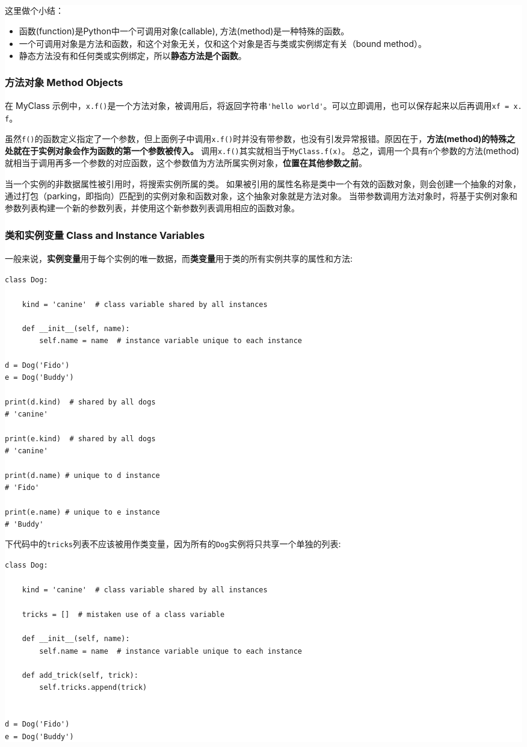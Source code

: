 这里做个小结：

* 函数(function)是Python中一个可调用对象(callable), 方法(method)是一种特殊的函数。
* 一个可调用对象是方法和函数，和这个对象无关，仅和这个对象是否与类或实例绑定有关（bound method）。
* 静态方法没有和任何类或实例绑定，所以**静态方法是个函数**。




### 方法对象 Method Objects

在 MyClass 示例中，`x.f()`是一个方法对象，被调用后，将返回字符串`'hello world'`。可以立即调用，也可以保存起来以后再调用`xf = x.f`。

虽然`f()`的函数定义指定了一个参数，但上面例子中调用`x.f()`时并没有带参数，也没有引发异常报错。原因在于，**方法(method)的特殊之处就在于实例对象会作为函数的第一个参数被传入。**
调用`x.f()`其实就相当于`MyClass.f(x)`。 
总之，调用一个具有`n`个参数的方法(method)就相当于调用再多一个参数的对应函数，这个参数值为方法所属实例对象，**位置在其他参数之前**。

当一个实例的非数据属性被引用时，将搜索实例所属的类。
如果被引用的属性名称是类中一个有效的函数对象，则会创建一个抽象的对象，通过打包（parking，即指向）匹配到的实例对象和函数对象，这个抽象对象就是方法对象。
当带参数调用方法对象时，将基于实例对象和参数列表构建一个新的参数列表，并使用这个新参数列表调用相应的函数对象。


### 类和实例变量 Class and Instance Variables

一般来说，**实例变量**用于每个实例的唯一数据，而**类变量**用于类的所有实例共享的属性和方法:

```
class Dog:

    kind = 'canine'  # class variable shared by all instances

    def __init__(self, name):
        self.name = name  # instance variable unique to each instance

d = Dog('Fido')
e = Dog('Buddy')

print(d.kind)  # shared by all dogs
# 'canine'

print(e.kind)  # shared by all dogs
# 'canine'

print(d.name) # unique to d instance
# 'Fido'

print(e.name) # unique to e instance
# 'Buddy'
```

下代码中的`tricks`列表不应该被用作类变量，因为所有的`Dog`实例将只共享一个单独的列表:

```
class Dog:

    kind = 'canine'  # class variable shared by all instances

    tricks = []  # mistaken use of a class variable

    def __init__(self, name):
        self.name = name  # instance variable unique to each instance

    def add_trick(self, trick):
        self.tricks.append(trick)


d = Dog('Fido')
e = Dog('Buddy')

```